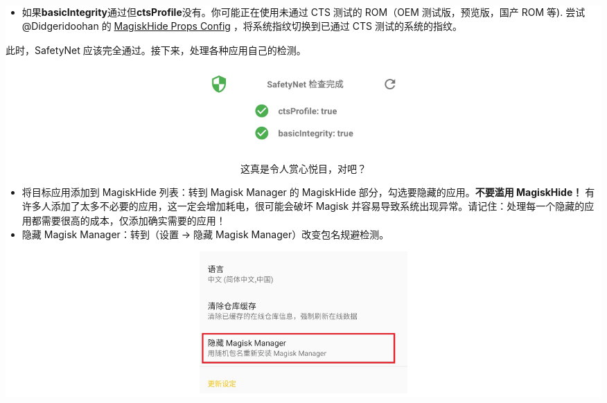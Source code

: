 - 如果**basicIntegrity**通过但**ctsProfile**没有。你可能正在使用未通过 CTS 测试的 ROM（OEM 测试版，预览版，国产 ROM 等). 尝试 @Didgeridoohan 的 [MagiskHide Props Config](https://forum.xda-developers.com/apps/magisk/module-magiskhide-props-config-t3789228) ，将系统指纹切换到已通过 CTS 测试的系统的指纹。

此时，SafetyNet 应该完全通过。接下来，处理各种应用自己的检测。

<p align="center"><img src="images/safetynet.png" width="300"/></p>
<p align="center">这真是令人赏心悦目，对吧？</p>

- 将目标应用添加到 MagiskHide 列表：转到 Magisk Manager 的 MagiskHide 部分，勾选要隐藏的应用。**不要滥用 MagiskHide！** 有许多人添加了太多不必要的应用，这一定会增加耗电，很可能会破坏 Magisk 并容易导致系统出现异常。请记住：处理每一个隐藏的应用都需要很高的成本，仅添加确实需要的应用！
- 隐藏 Magisk Manager：转到（设置 → 隐藏 Magisk Manager）改变包名规避检测。

<p align="center"><img src="images/hide_manager.png" width="300"/></p>
